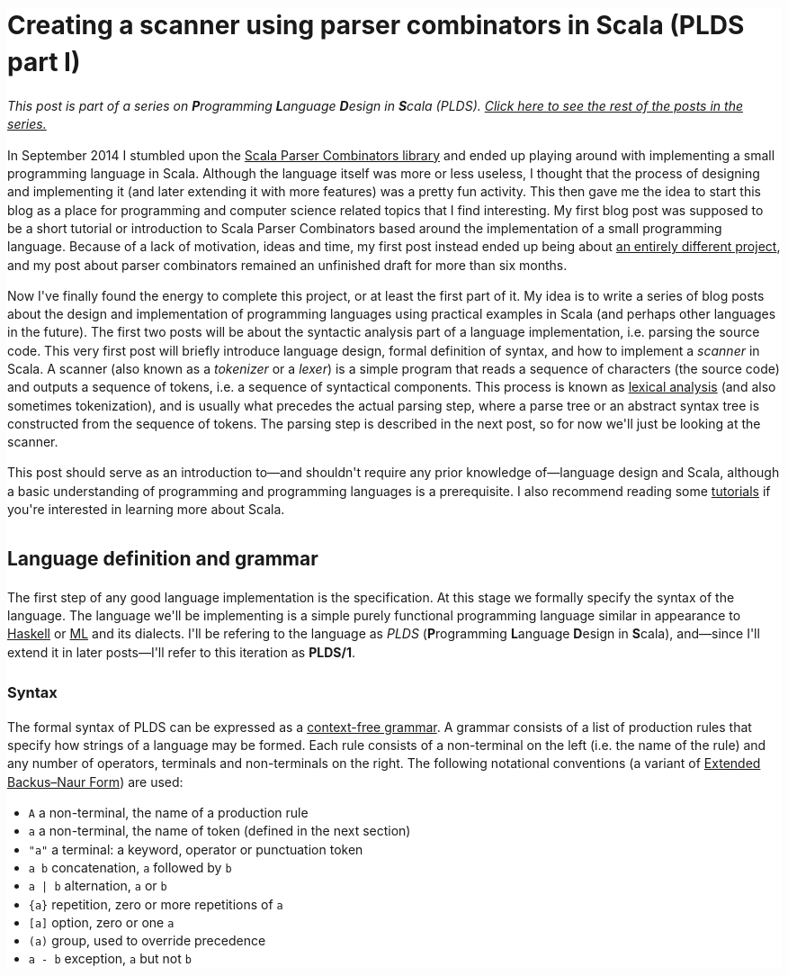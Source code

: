 # Creating a scanner using parser combinators in Scala (PLDS part I)

*This post is part of a series on **P**rogramming **L**anguage **D**esign in **S**cala (PLDS). [Click here to see the rest of the posts in the series.](bs:/tags/plds)*

In September 2014 I stumbled upon the [Scala Parser Combinators library](https://github.com/scala/scala-parser-combinators) and ended up playing around with implementing a small programming language in Scala. Although the language itself was more or less useless, I thought that the process of designing and implementing it (and later extending it with more features) was a pretty fun activity. This then gave me the idea to start this blog as a place for programming and computer science related topics that I find interesting. My first blog post was supposed to be a short tutorial or introduction to Scala Parser Combinators based around the implementation of a small programming language. Because of a lack of motivation, ideas and time, my first post instead ended up being about [an entirely different project](bs:2015/02/colorgrab-a-crossplatform-color-picker), and my post about parser combinators remained an unfinished draft for more than six months.

Now I've finally found the energy to complete this project, or at least the first part of it. My idea is to write a series of blog posts about the design and implementation of programming languages using practical examples in Scala (and perhaps other languages in the future). The first two posts will be about the syntactic analysis part of a language implementation, i.e. parsing the source code. This very first post will briefly introduce language design, formal definition of syntax, and how to implement a *scanner* in Scala. A scanner (also known as a *tokenizer* or a *lexer*) is a simple program that reads a sequence of characters (the source code) and outputs a sequence of tokens, i.e. a sequence of syntactical components. This process is known as [lexical analysis](https://en.wikipedia.org/wiki/Lexical_analysis) (and also sometimes tokenization), and is usually what precedes the actual parsing step, where a parse tree or an abstract syntax tree is constructed from the sequence of tokens. The parsing step is described in the next post, so for now we'll just be looking at the scanner.

This post should serve as an introduction to—and shouldn't require any prior knowledge of—language design and Scala, although a basic understanding of programming and programming languages is a prerequisite. I also recommend reading some [tutorials](http://docs.scala-lang.org/tutorials) if you're interested in learning more about Scala.

<div class="break"></div>

## Language definition and grammar

The first step of any good language implementation is the specification. At this stage we formally specify the syntax of the language. The language we'll be implementing is a simple purely functional programming language similar in appearance to [Haskell](https://en.wikipedia.org/wiki/Haskell_%28programming_language%29) or [ML](https://en.wikipedia.org/wiki/ML_%28programming_language%29) and its dialects. I'll be refering to the language as *PLDS* (**P**rogramming **L**anguage **D**esign in **S**cala), and—since I'll extend it in later posts—I'll refer to this iteration as **PLDS/1**.

### Syntax

The formal syntax of PLDS can be expressed as a [context-free grammar](https://en.wikipedia.org/wiki/Context-free_grammar). A grammar consists of a list of production rules that specify how strings of a language may be formed. Each rule consists of a non-terminal on the left (i.e. the name of the rule) and any number of operators, terminals and non-terminals on the right. The following notational conventions (a variant of [Extended Backus–Naur Form](https://en.wikipedia.org/wiki/Extended_Backus%E2%80%93Naur_Form)) are used:
 - `A` a non-terminal, the name of a production rule
 - `a` a non-terminal, the name of token (defined in the next section)
 - `"a"` a terminal: a keyword, operator or punctuation token
 - `a b` concatenation, `a` followed by `b`
 - `a | b` alternation, `a` or `b`
 - `{a}` repetition, zero or more repetitions of `a`
 - `[a]` option, zero or one `a`
 - `(a)` group, used to override precedence
 - `a - b` exception, `a` but not `b`
